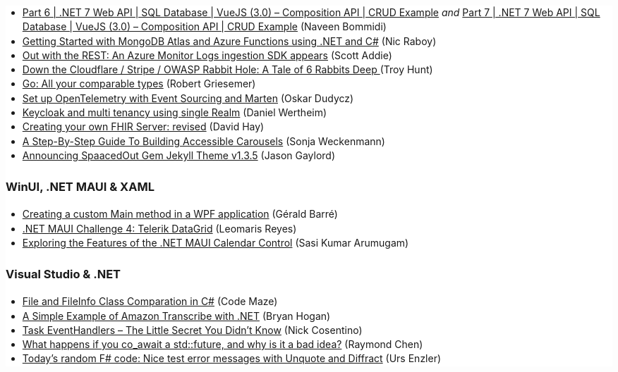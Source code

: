   * <a href="https://www.learmoreseekmore.com/2023/02/part6-dotnet7-webapi-sql-database-vuejs3-composition-api-crud-example.html" target="_blank" rel="noopener">Part 6 | .NET 7 Web API | SQL Database | VueJS (3.0) &#8211; Composition API | CRUD Example</a> _and_ <a href="https://www.learmoreseekmore.com/2023/02/part7-dotnet7-webapi-sql-database-vuejs3-composition-api-crud-example.html" target="_blank" rel="noopener">Part 7 | .NET 7 Web API | SQL Database | VueJS (3.0) &#8211; Composition API | CRUD Example</a> (Naveen Bommidi)
  * <a href="https://www.thepolyglotdeveloper.com/2023/02/getting-started-with-mongodb-atlas-and-azure-functions-using-net/" target="_blank" rel="noopener">Getting Started with MongoDB Atlas and Azure Functions using .NET and C#</a> (Nic Raboy)
  * <a href="https://devblogs.microsoft.com/azure-sdk/out-with-the-rest-an-azure-monitor-logs-ingestion-sdk-appears/" target="_blank" rel="noopener">Out with the REST: An Azure Monitor Logs ingestion SDK appears</a> (Scott Addie)
  * <a href="https://www.troyhunt.com/down-the-cloudflare-stripe-owasp-rabbit-hole-a-tale-of-6-rabbits-deep/" target="_blank" rel="noopener">Down the Cloudflare / Stripe / OWASP Rabbit Hole: A Tale of 6 Rabbits Deep </a> (Troy Hunt)
  * <a href="https://go.dev/blog/comparable" target="_blank" rel="noopener">Go: All your comparable types</a> (Robert Griesemer)
  * <a href="https://event-driven.io/en/set_up_opentelemetry_wtih_event_sourcing_and_marten/" target="_blank" rel="noopener">Set up OpenTelemetry with Event Sourcing and Marten</a> (Oskar Dudycz)
  * <a href="https://danielwertheim.se/keycloak-and-multi-tenancy-using-single-realm/" target="_blank" rel="noopener">Keycloak and multi tenancy using single Realm</a> (Daniel Wertheim)
  * <a href="https://fhirblog.com/2023/02/18/creating-your-own-fhir-server-revised/" target="_blank" rel="noopener">Creating your own FHIR Server: revised</a> (David Hay)
  * <a href="https://smashingmagazine.com/2023/02/guide-building-accessible-carousels/" target="_blank" rel="noopener">A Step-By-Step Guide To Building Accessible Carousels</a> (Sonja Weckenmann)
  * <a href="https://www.jasongaylord.com/blog/2023/02/18/spaacedout-1-3-5-released" target="_blank" rel="noopener">Announcing SpaacedOut Gem Jekyll Theme v1.3.5</a> (Jason Gaylord)



### <a name="silverlight"></a>WinUI, .NET MAUI & XAML

  * <a href="https://www.meziantou.net/creating-a-custom-main-method-in-a-wpf-application.htm?utm_medium=social&utm_source=syndication" target="_blank" rel="noopener">Creating a custom Main method in a WPF application</a> (Gérald Barré)
  * <a href="https://www.telerik.com/blogs/dotnet-maui-challenge-4-telerik-datagrid" target="_blank" rel="noopener">.NET MAUI Challenge 4: Telerik DataGrid</a> (Leomaris Reyes)
  * <a href="https://www.syncfusion.com/blogs/post/dotnet-maui-calendar.aspx?utm_source=alvinashcraft&utm_medium=email&utm_campaign=alvinashcraft_blog_edmfeb23" target="_blank" rel="noopener">Exploring the Features of the .NET MAUI Calendar Control</a> (Sasi Kumar Arumugam)



### <a name="dotnet"></a>Visual Studio & .NET

  * <a href="https://code-maze.com/csharp-file-vs-fileinfo/" target="_blank" rel="noopener">File and FileInfo Class Comparation in C#</a> (Code Maze)
  * <a href="https://nodogmablog.bryanhogan.net/2023/02/a-simple-example-of-amazon-transcribe-with-net/" target="_blank" rel="noopener">A Simple Example of Amazon Transcribe with .NET</a> (Bryan Hogan)
  * <a href="https://www.devleader.ca/2023/02/18/task-eventhandlers-the-little-secret-you-didnt-know/" target="_blank" rel="noopener">Task EventHandlers – The Little Secret You Didn’t Know</a> (Nick Cosentino)
  * <a href="https://devblogs.microsoft.com/oldnewthing/20230217-00/?p=107842" target="_blank" rel="noopener">What happens if you co_await a std::future, and why is it a bad idea?</a> (Raymond Chen)
  * <a href="https://www.planetgeek.ch/2023/02/20/todays-random-f-code-nice-test-error-messages-with-unquote-and-diffract/" target="_blank" rel="noopener">Today’s random F# code: Nice test error messages with Unquote and Diffract</a> (Urs Enzler)
